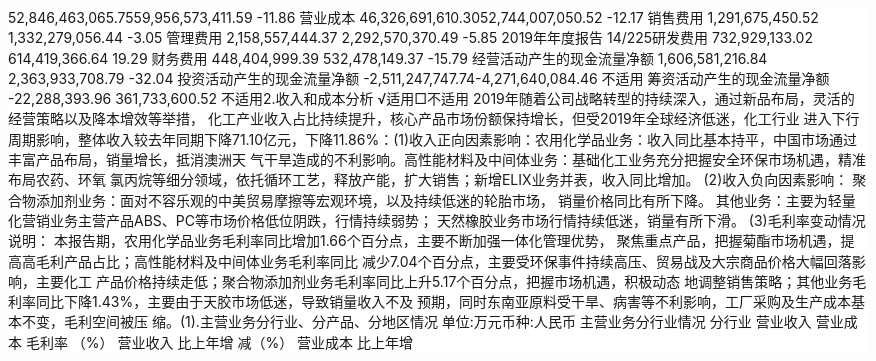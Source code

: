 52,846,463,065.7559,956,573,411.59
-11.86
营业成本
46,326,691,610.3052,744,007,050.52
-12.17
销售费用
1,291,675,450.52
1,332,279,056.44
-3.05
管理费用
2,158,557,444.37
2,292,570,370.49
-5.85
2019年年度报告
14/225研发费用
732,929,133.02
614,419,366.64
19.29
财务费用
448,404,999.39
532,478,149.37
-15.79
经营活动产生的现金流量净额
1,606,581,216.84
2,363,933,708.79
-32.04
投资活动产生的现金流量净额
-2,511,247,747.74-4,271,640,084.46
不适用
筹资活动产生的现金流量净额
-22,288,393.96
361,733,600.52
不适用2.收入和成本分析
√适用□不适用
2019年随着公司战略转型的持续深入，通过新品布局，灵活的经营策略以及降本增效等举措，
化工产业收入占比持续提升，核心产品市场份额保持增长，但受2019年全球经济低迷，化工行业
进入下行周期影响，整体收入较去年同期下降71.10亿元，下降11.86%：(1)收入正向因素影响：农用化学品业务：收入同比基本持平，中国市场通过丰富产品布局，销量增长，抵消澳洲天
气干旱造成的不利影响。高性能材料及中间体业务：基础化工业务充分把握安全环保市场机遇，精准布局农药、环氧
氯丙烷等细分领域，依托循环工艺，释放产能，扩大销售；新增ELIX业务并表，收入同比增加。
(2)收入负向因素影响：
聚合物添加剂业务：面对不容乐观的中美贸易摩擦等宏观环境，以及持续低迷的轮胎市场，
销量价格同比有所下降。
其他业务：主要为轻量化营销业务主营产品ABS、PC等市场价格低位阴跌，行情持续弱势；
天然橡胶业务市场行情持续低迷，销量有所下滑。
(3)毛利率变动情况说明：
本报告期，农用化学品业务毛利率同比增加1.66个百分点，主要不断加强一体化管理优势，
聚焦重点产品，把握菊酯市场机遇，提高高毛利产品占比；高性能材料及中间体业务毛利率同比
减少7.04个百分点，主要受环保事件持续高压、贸易战及大宗商品价格大幅回落影响，主要化工
产品价格持续走低；聚合物添加剂业务毛利率同比上升5.17个百分点，把握市场机遇，积极动态
地调整销售策略；其他业务毛利率同比下降1.43%，主要由于天胶市场低迷，导致销量收入不及
预期，同时东南亚原料受干旱、病害等不利影响，工厂采购及生产成本基本不变，毛利空间被压
缩。(1).主营业务分行业、分产品、分地区情况
单位:万元币种:人民币
主营业务分行业情况
分行业
营业收入
营业成本
毛利率
（%）
营业收入
比上年增
减（%）
营业成本
比上年增